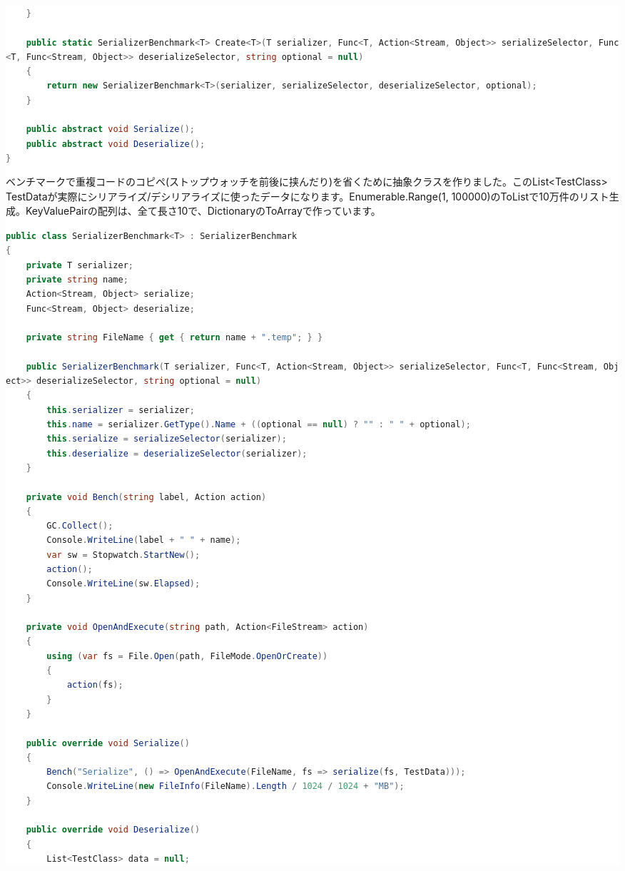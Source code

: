 ```csharp
    }

    public static SerializerBenchmark<T> Create<T>(T serializer, Func<T, Action<Stream, Object>> serializeSelector, Func<T, Func<Stream, Object>> deserializeSelector, string optional = null)
    {
        return new SerializerBenchmark<T>(serializer, serializeSelector, deserializeSelector, optional);
    }

    public abstract void Serialize();
    public abstract void Deserialize();
}
```

ベンチマークで重複コードのコピペ(ストップウォッチを前後に挟んだり)を省くために抽象クラスを作りました。このList&lt;TestClass> TestDataが実際にシリアライズ/デシリアライズに使ったデータになります。Enumerable.Range(1, 100000)のToListで10万件のリスト生成。KeyValuePairの配列は、全て長さ10で、DictionaryのToArrayで作っています。

```csharp
public class SerializerBenchmark<T> : SerializerBenchmark
{
    private T serializer;
    private string name;
    Action<Stream, Object> serialize;
    Func<Stream, Object> deserialize;

    private string FileName { get { return name + ".temp"; } }

    public SerializerBenchmark(T serializer, Func<T, Action<Stream, Object>> serializeSelector, Func<T, Func<Stream, Object>> deserializeSelector, string optional = null)
    {
        this.serializer = serializer;
        this.name = serializer.GetType().Name + ((optional == null) ? "" : " " + optional);
        this.serialize = serializeSelector(serializer);
        this.deserialize = deserializeSelector(serializer);
    }

    private void Bench(string label, Action action)
    {
        GC.Collect();
        Console.WriteLine(label + " " + name);
        var sw = Stopwatch.StartNew();
        action();
        Console.WriteLine(sw.Elapsed);
    }

    private void OpenAndExecute(string path, Action<FileStream> action)
    {
        using (var fs = File.Open(path, FileMode.OpenOrCreate))
        {
            action(fs);
        }
    }

    public override void Serialize()
    {
        Bench("Serialize", () => OpenAndExecute(FileName, fs => serialize(fs, TestData)));
        Console.WriteLine(new FileInfo(FileName).Length / 1024 / 1024 + "MB");
    }

    public override void Deserialize()
    {
        List<TestClass> data = null;
```